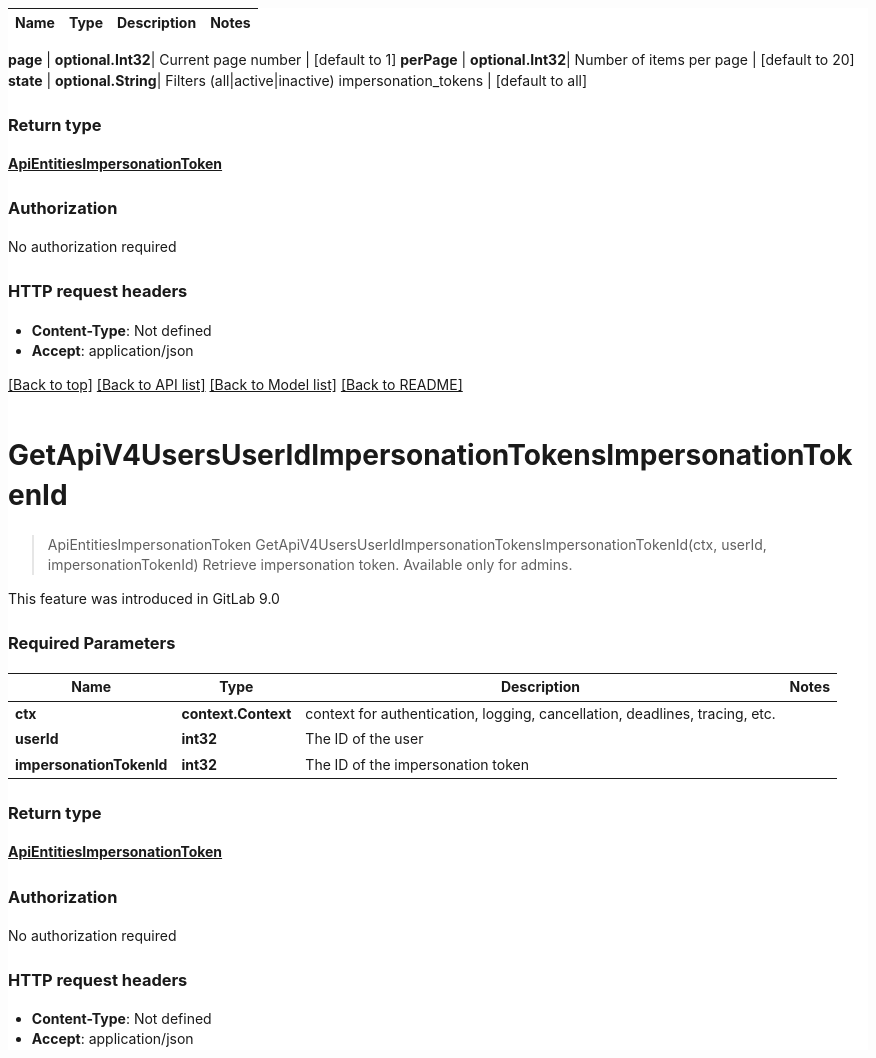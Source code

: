 Name | Type | Description  | Notes
------------- | ------------- | ------------- | -------------

 **page** | **optional.Int32**| Current page number | [default to 1]
 **perPage** | **optional.Int32**| Number of items per page | [default to 20]
 **state** | **optional.String**| Filters (all|active|inactive) impersonation_tokens | [default to all]

### Return type

[**ApiEntitiesImpersonationToken**](API_Entities_ImpersonationToken.md)

### Authorization

No authorization required

### HTTP request headers

 - **Content-Type**: Not defined
 - **Accept**: application/json

[[Back to top]](#) [[Back to API list]](../README.md#documentation-for-api-endpoints) [[Back to Model list]](../README.md#documentation-for-models) [[Back to README]](../README.md)

# **GetApiV4UsersUserIdImpersonationTokensImpersonationTokenId**
> ApiEntitiesImpersonationToken GetApiV4UsersUserIdImpersonationTokensImpersonationTokenId(ctx, userId, impersonationTokenId)
Retrieve impersonation token. Available only for admins.

This feature was introduced in GitLab 9.0

### Required Parameters

Name | Type | Description  | Notes
------------- | ------------- | ------------- | -------------
 **ctx** | **context.Context** | context for authentication, logging, cancellation, deadlines, tracing, etc.
  **userId** | **int32**| The ID of the user | 
  **impersonationTokenId** | **int32**| The ID of the impersonation token | 

### Return type

[**ApiEntitiesImpersonationToken**](API_Entities_ImpersonationToken.md)

### Authorization

No authorization required

### HTTP request headers

 - **Content-Type**: Not defined
 - **Accept**: application/json
